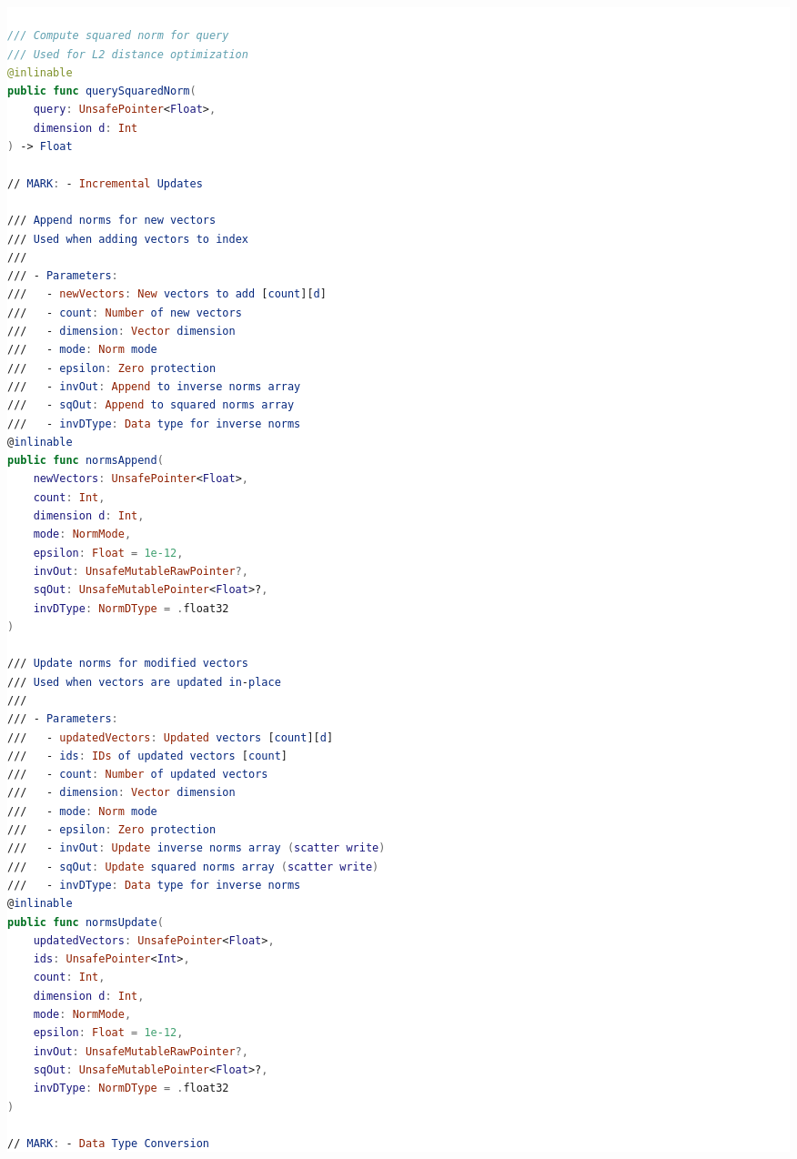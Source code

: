 ```swift

/// Compute squared norm for query
/// Used for L2 distance optimization
@inlinable
public func querySquaredNorm(
    query: UnsafePointer<Float>,
    dimension d: Int
) -> Float

// MARK: - Incremental Updates

/// Append norms for new vectors
/// Used when adding vectors to index
///
/// - Parameters:
///   - newVectors: New vectors to add [count][d]
///   - count: Number of new vectors
///   - dimension: Vector dimension
///   - mode: Norm mode
///   - epsilon: Zero protection
///   - invOut: Append to inverse norms array
///   - sqOut: Append to squared norms array
///   - invDType: Data type for inverse norms
@inlinable
public func normsAppend(
    newVectors: UnsafePointer<Float>,
    count: Int,
    dimension d: Int,
    mode: NormMode,
    epsilon: Float = 1e-12,
    invOut: UnsafeMutableRawPointer?,
    sqOut: UnsafeMutablePointer<Float>?,
    invDType: NormDType = .float32
)

/// Update norms for modified vectors
/// Used when vectors are updated in-place
///
/// - Parameters:
///   - updatedVectors: Updated vectors [count][d]
///   - ids: IDs of updated vectors [count]
///   - count: Number of updated vectors
///   - dimension: Vector dimension
///   - mode: Norm mode
///   - epsilon: Zero protection
///   - invOut: Update inverse norms array (scatter write)
///   - sqOut: Update squared norms array (scatter write)
///   - invDType: Data type for inverse norms
@inlinable
public func normsUpdate(
    updatedVectors: UnsafePointer<Float>,
    ids: UnsafePointer<Int>,
    count: Int,
    dimension d: Int,
    mode: NormMode,
    epsilon: Float = 1e-12,
    invOut: UnsafeMutableRawPointer?,
    sqOut: UnsafeMutablePointer<Float>?,
    invDType: NormDType = .float32
)

// MARK: - Data Type Conversion

```